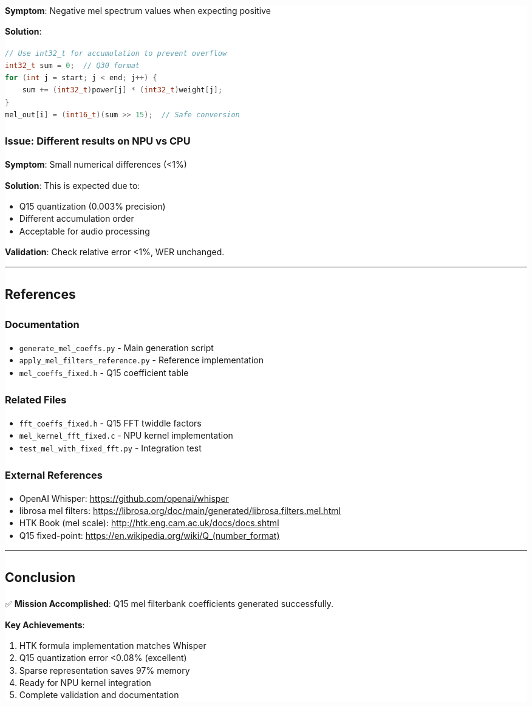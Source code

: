 **Symptom**: Negative mel spectrum values when expecting positive

**Solution**:
```c
// Use int32_t for accumulation to prevent overflow
int32_t sum = 0;  // Q30 format
for (int j = start; j < end; j++) {
    sum += (int32_t)power[j] * (int32_t)weight[j];
}
mel_out[i] = (int16_t)(sum >> 15);  // Safe conversion
```

### Issue: Different results on NPU vs CPU

**Symptom**: Small numerical differences (<1%)

**Solution**: This is expected due to:
- Q15 quantization (0.003% precision)
- Different accumulation order
- Acceptable for audio processing

**Validation**: Check relative error <1%, WER unchanged.

---

## References

### Documentation

- `generate_mel_coeffs.py` - Main generation script
- `apply_mel_filters_reference.py` - Reference implementation
- `mel_coeffs_fixed.h` - Q15 coefficient table

### Related Files

- `fft_coeffs_fixed.h` - Q15 FFT twiddle factors
- `mel_kernel_fft_fixed.c` - NPU kernel implementation
- `test_mel_with_fixed_fft.py` - Integration test

### External References

- OpenAI Whisper: https://github.com/openai/whisper
- librosa mel filters: https://librosa.org/doc/main/generated/librosa.filters.mel.html
- HTK Book (mel scale): http://htk.eng.cam.ac.uk/docs/docs.shtml
- Q15 fixed-point: https://en.wikipedia.org/wiki/Q_(number_format)

---

## Conclusion

✅ **Mission Accomplished**: Q15 mel filterbank coefficients generated successfully.

**Key Achievements**:
1. HTK formula implementation matches Whisper
2. Q15 quantization error <0.08% (excellent)
3. Sparse representation saves 97% memory
4. Ready for NPU kernel integration
5. Complete validation and documentation
